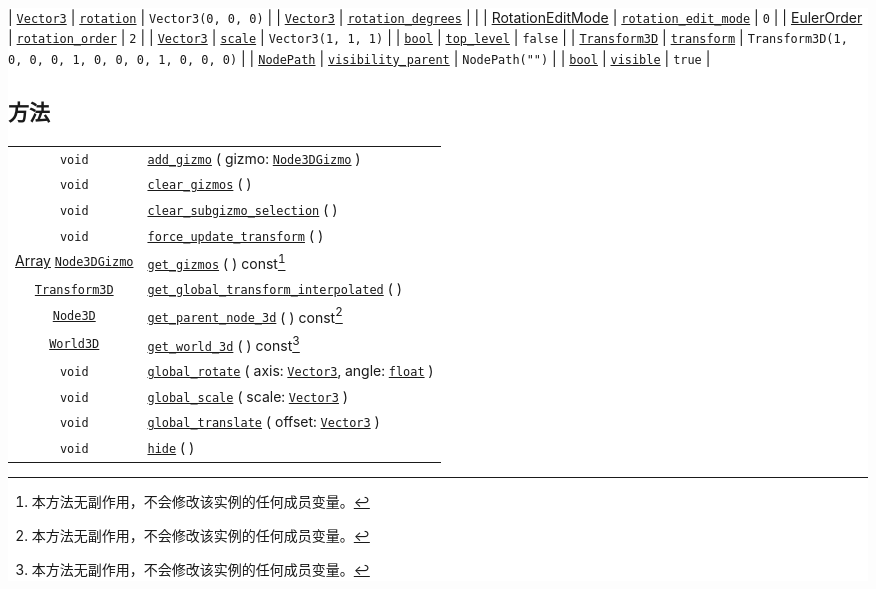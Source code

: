 | [`Vector3`](class_vector3.md)                     | [`rotation`](class_node3d.md#class_node3d_property_rotation)                               | ``Vector3(0, 0, 0)``                                |
| [`Vector3`](class_vector3.md)                     | [`rotation_degrees`](class_node3d.md#class_node3d_property_rotation_degrees)               |                                                     |
| [RotationEditMode](#enum_node3d_rotationeditmode) | [`rotation_edit_mode`](class_node3d.md#class_node3d_property_rotation_edit_mode)           | ``0``                                               |
| [EulerOrder](#enum_@globalscope_eulerorder)       | [`rotation_order`](class_node3d.md#class_node3d_property_rotation_order)                   | ``2``                                               |
| [`Vector3`](class_vector3.md)                     | [`scale`](class_node3d.md#class_node3d_property_scale)                                     | ``Vector3(1, 1, 1)``                                |
| [`bool`](class_bool.md)                           | [`top_level`](class_node3d.md#class_node3d_property_top_level)                             | ``false``                                           |
| [`Transform3D`](class_transform3d.md)             | [`transform`](class_node3d.md#class_node3d_property_transform)                             | ``Transform3D(1, 0, 0, 0, 1, 0, 0, 0, 1, 0, 0, 0)`` |
| [`NodePath`](class_nodepath.md)                   | [`visibility_parent`](class_node3d.md#class_node3d_property_visibility_parent)             | ``NodePath("")``                                    |
| [`bool`](class_bool.md)                           | [`visible`](class_node3d.md#class_node3d_property_visible)                                 | ``true``                                            |

## 方法

|||
|:-:|:--|
| `void`                                                        | [`add_gizmo`](class_node3d.md#class_node3d_method_add_gizmo) ( gizmo: [`Node3DGizmo`](class_node3dgizmo.md) )                                                                                                                                                                   |
| `void`                                                        | [`clear_gizmos`](class_node3d.md#class_node3d_method_clear_gizmos) ( )                                                                                                                                                                                                          |
| `void`                                                        | [`clear_subgizmo_selection`](class_node3d.md#class_node3d_method_clear_subgizmo_selection) ( )                                                                                                                                                                                  |
| `void`                                                        | [`force_update_transform`](class_node3d.md#class_node3d_method_force_update_transform) ( )                                                                                                                                                                                      |
| [Array](class_array.md) [`Node3DGizmo`](class_node3dgizmo.md) | [`get_gizmos`](class_node3d.md#class_node3d_method_get_gizmos) ( ) const[^const]                                                                                                                                                                                                |
| [`Transform3D`](class_transform3d.md)                         | [`get_global_transform_interpolated`](class_node3d.md#class_node3d_method_get_global_transform_interpolated) ( )                                                                                                                                                                |
| [`Node3D`](class_node3d.md)                                   | [`get_parent_node_3d`](class_node3d.md#class_node3d_method_get_parent_node_3d) ( ) const[^const]                                                                                                                                                                                |
| [`World3D`](class_world3d.md)                                 | [`get_world_3d`](class_node3d.md#class_node3d_method_get_world_3d) ( ) const[^const]                                                                                                                                                                                            |
| `void`                                                        | [`global_rotate`](class_node3d.md#class_node3d_method_global_rotate) ( axis: [`Vector3`](class_vector3.md), angle: [`float`](class_float.md) )                                                                                                                                  |
| `void`                                                        | [`global_scale`](class_node3d.md#class_node3d_method_global_scale) ( scale: [`Vector3`](class_vector3.md) )                                                                                                                                                                     |
| `void`                                                        | [`global_translate`](class_node3d.md#class_node3d_method_global_translate) ( offset: [`Vector3`](class_vector3.md) )                                                                                                                                                            |
| `void`                                                        | [`hide`](class_node3d.md#class_node3d_method_hide) ( )                                                                                                                                                                                                                          |

[^virtual]: 本方法通常需要用户覆盖才能生效。
[^const]: 本方法无副作用，不会修改该实例的任何成员变量。
[^vararg]: 本方法除了能接受在此处描述的参数外，还能够继续接受任意数量的参数。
[^constructor]: 本方法用于构造某个类型。
[^static]: 调用本方法无需实例，可直接使用类名进行调用。
[^operator]: 本方法描述的是使用本类型作为左操作数的有效运算符。
[^bitfield]: 这个值是由下列位标志构成位掩码的整数。
[^void]: 无返回值。